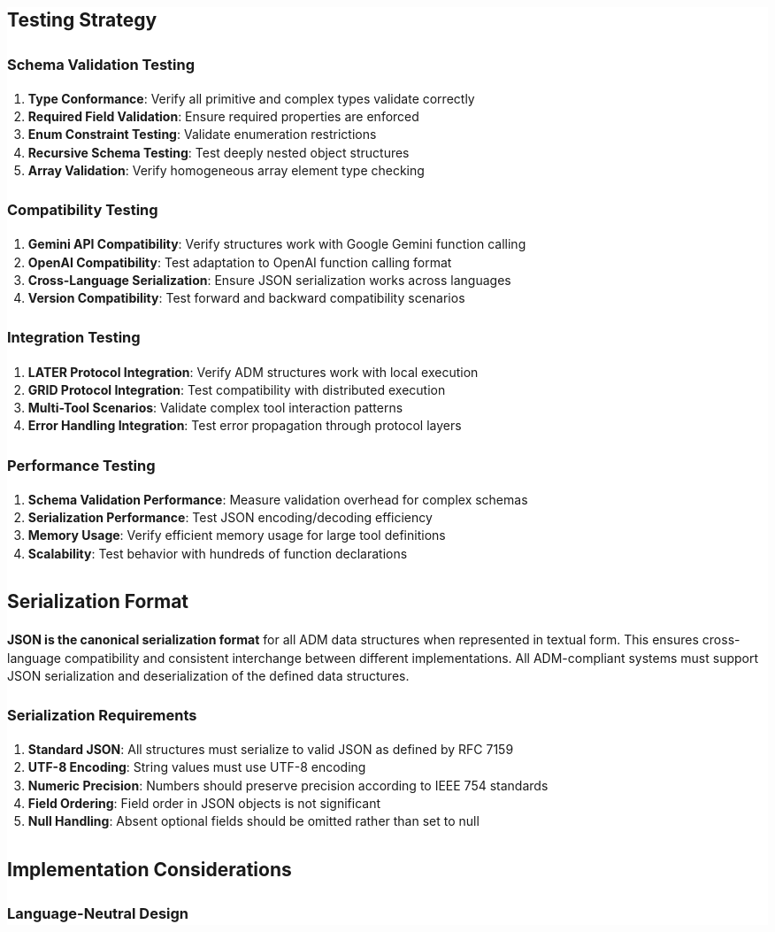 ## Testing Strategy

### Schema Validation Testing

1. **Type Conformance**: Verify all primitive and complex types validate correctly
2. **Required Field Validation**: Ensure required properties are enforced
3. **Enum Constraint Testing**: Validate enumeration restrictions
4. **Recursive Schema Testing**: Test deeply nested object structures
5. **Array Validation**: Verify homogeneous array element type checking

### Compatibility Testing

1. **Gemini API Compatibility**: Verify structures work with Google Gemini function calling
2. **OpenAI Compatibility**: Test adaptation to OpenAI function calling format
3. **Cross-Language Serialization**: Ensure JSON serialization works across languages
4. **Version Compatibility**: Test forward and backward compatibility scenarios

### Integration Testing

1. **LATER Protocol Integration**: Verify ADM structures work with local execution
2. **GRID Protocol Integration**: Test compatibility with distributed execution
3. **Multi-Tool Scenarios**: Validate complex tool interaction patterns
4. **Error Handling Integration**: Test error propagation through protocol layers

### Performance Testing

1. **Schema Validation Performance**: Measure validation overhead for complex schemas
2. **Serialization Performance**: Test JSON encoding/decoding efficiency
3. **Memory Usage**: Verify efficient memory usage for large tool definitions
4. **Scalability**: Test behavior with hundreds of function declarations

## Serialization Format

**JSON is the canonical serialization format** for all ADM data structures when represented in textual form. This ensures cross-language compatibility and consistent interchange between different implementations. All ADM-compliant systems must support JSON serialization and deserialization of the defined data structures.

### Serialization Requirements

1. **Standard JSON**: All structures must serialize to valid JSON as defined by RFC 7159
2. **UTF-8 Encoding**: String values must use UTF-8 encoding
3. **Numeric Precision**: Numbers should preserve precision according to IEEE 754 standards
4. **Field Ordering**: Field order in JSON objects is not significant
5. **Null Handling**: Absent optional fields should be omitted rather than set to null

## Implementation Considerations

### Language-Neutral Design
